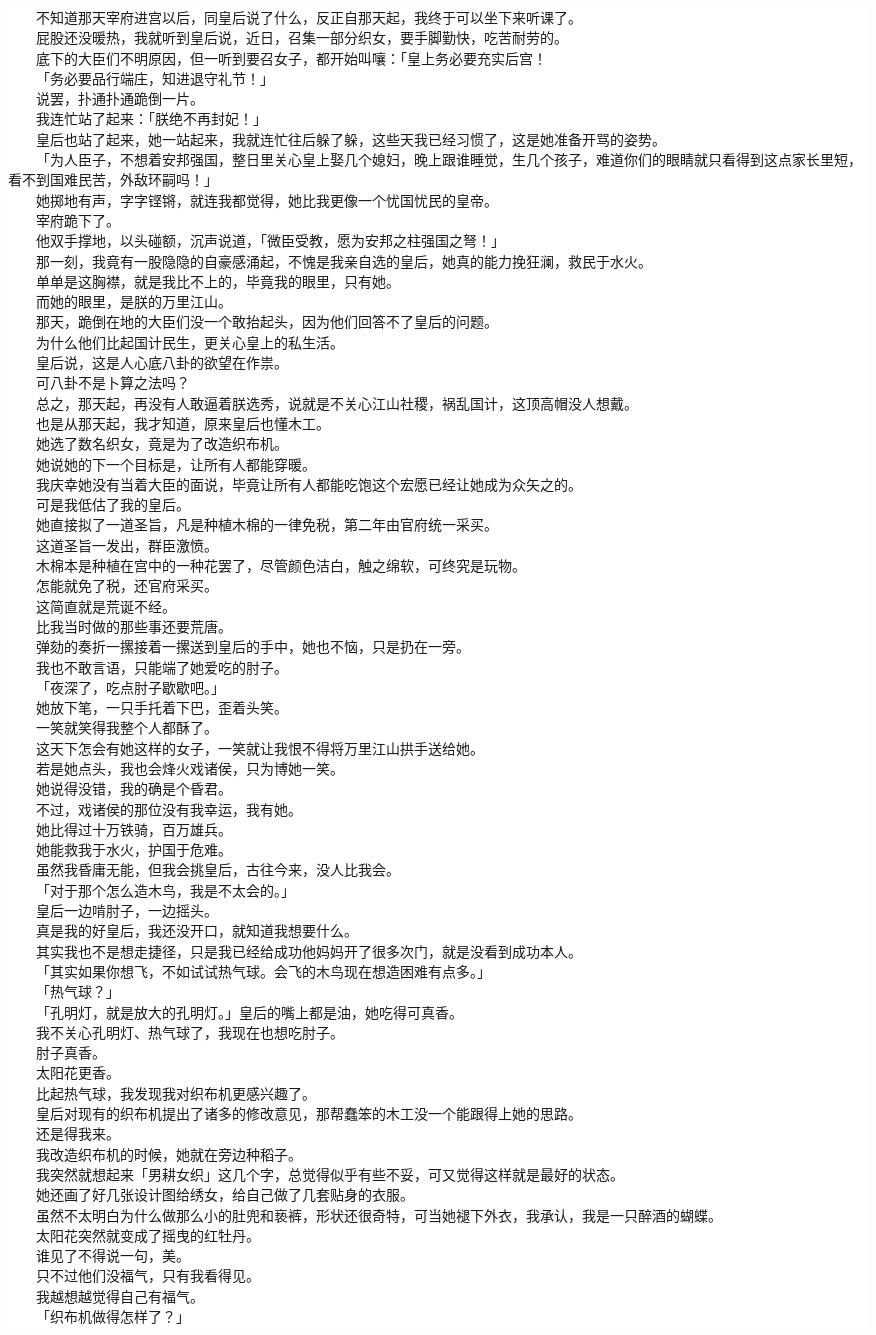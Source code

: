&emsp;&emsp;不知道那天宰府进宫以后，同皇后说了什么，反正自那天起，我终于可以坐下来听课了。  
&emsp;&emsp;屁股还没暖热，我就听到皇后说，近日，召集一部分织女，要手脚勤快，吃苦耐劳的。  
&emsp;&emsp;底下的大臣们不明原因，但一听到要召女子，都开始叫嚷：「皇上务必要充实后宫！  
&emsp;&emsp;「务必要品行端庄，知进退守礼节！」  
&emsp;&emsp;说罢，扑通扑通跪倒一片。  
&emsp;&emsp;我连忙站了起来：「朕绝不再封妃！」  
&emsp;&emsp;皇后也站了起来，她一站起来，我就连忙往后躲了躲，这些天我已经习惯了，这是她准备开骂的姿势。  
&emsp;&emsp;「为人臣子，不想着安邦强国，整日里关心皇上娶几个媳妇，晚上跟谁睡觉，生几个孩子，难道你们的眼睛就只看得到这点家长里短，看不到国难民苦，外敌环嗣吗！」  
&emsp;&emsp;她掷地有声，字字铿锵，就连我都觉得，她比我更像一个忧国忧民的皇帝。  
&emsp;&emsp;宰府跪下了。  
&emsp;&emsp;他双手撑地，以头碰额，沉声说道，「微臣受教，愿为安邦之柱强国之弩！」  
&emsp;&emsp;那一刻，我竟有一股隐隐的自豪感涌起，不愧是我亲自选的皇后，她真的能力挽狂澜，救民于水火。  
&emsp;&emsp;单单是这胸襟，就是我比不上的，毕竟我的眼里，只有她。  
&emsp;&emsp;而她的眼里，是朕的万里江山。  
&emsp;&emsp;那天，跪倒在地的大臣们没一个敢抬起头，因为他们回答不了皇后的问题。  
&emsp;&emsp;为什么他们比起国计民生，更关心皇上的私生活。  
&emsp;&emsp;皇后说，这是人心底八卦的欲望在作祟。  
&emsp;&emsp;可八卦不是卜算之法吗？  
&emsp;&emsp;总之，那天起，再没有人敢逼着朕选秀，说就是不关心江山社稷，祸乱国计，这顶高帽没人想戴。  
&emsp;&emsp;也是从那天起，我才知道，原来皇后也懂木工。  
&emsp;&emsp;她选了数名织女，竟是为了改造织布机。  
&emsp;&emsp;她说她的下一个目标是，让所有人都能穿暖。  
&emsp;&emsp;我庆幸她没有当着大臣的面说，毕竟让所有人都能吃饱这个宏愿已经让她成为众矢之的。  
&emsp;&emsp;可是我低估了我的皇后。  
&emsp;&emsp;她直接拟了一道圣旨，凡是种植木棉的一律免税，第二年由官府统一采买。  
&emsp;&emsp;这道圣旨一发出，群臣激愤。  
&emsp;&emsp;木棉本是种植在宫中的一种花罢了，尽管颜色洁白，触之绵软，可终究是玩物。  
&emsp;&emsp;怎能就免了税，还官府采买。  
&emsp;&emsp;这简直就是荒诞不经。  
&emsp;&emsp;比我当时做的那些事还要荒唐。  
&emsp;&emsp;弹劾的奏折一摞接着一摞送到皇后的手中，她也不恼，只是扔在一旁。  
&emsp;&emsp;我也不敢言语，只能端了她爱吃的肘子。  
&emsp;&emsp;「夜深了，吃点肘子歇歇吧。」  
&emsp;&emsp;她放下笔，一只手托着下巴，歪着头笑。  
&emsp;&emsp;一笑就笑得我整个人都酥了。  
&emsp;&emsp;这天下怎会有她这样的女子，一笑就让我恨不得将万里江山拱手送给她。  
&emsp;&emsp;若是她点头，我也会烽火戏诸侯，只为博她一笑。  
&emsp;&emsp;她说得没错，我的确是个昏君。  
&emsp;&emsp;不过，戏诸侯的那位没有我幸运，我有她。  
&emsp;&emsp;她比得过十万铁骑，百万雄兵。  
&emsp;&emsp;她能救我于水火，护国于危难。  
&emsp;&emsp;虽然我昏庸无能，但我会挑皇后，古往今来，没人比我会。  
&emsp;&emsp;「对于那个怎么造木鸟，我是不太会的。」  
&emsp;&emsp;皇后一边啃肘子，一边摇头。  
&emsp;&emsp;真是我的好皇后，我还没开口，就知道我想要什么。  
&emsp;&emsp;其实我也不是想走捷径，只是我已经给成功他妈妈开了很多次门，就是没看到成功本人。  
&emsp;&emsp;「其实如果你想飞，不如试试热气球。会飞的木鸟现在想造困难有点多。」  
&emsp;&emsp;「热气球？」  
&emsp;&emsp;「孔明灯，就是放大的孔明灯。」皇后的嘴上都是油，她吃得可真香。  
&emsp;&emsp;我不关心孔明灯、热气球了，我现在也想吃肘子。  
&emsp;&emsp;肘子真香。  
&emsp;&emsp;太阳花更香。  
&emsp;&emsp;比起热气球，我发现我对织布机更感兴趣了。  
&emsp;&emsp;皇后对现有的织布机提出了诸多的修改意见，那帮蠢笨的木工没一个能跟得上她的思路。  
&emsp;&emsp;还是得我来。  
&emsp;&emsp;我改造织布机的时候，她就在旁边种稻子。  
&emsp;&emsp;我突然就想起来「男耕女织」这几个字，总觉得似乎有些不妥，可又觉得这样就是最好的状态。  
&emsp;&emsp;她还画了好几张设计图给绣女，给自己做了几套贴身的衣服。  
&emsp;&emsp;虽然不太明白为什么做那么小的肚兜和亵裤，形状还很奇特，可当她褪下外衣，我承认，我是一只醉酒的蝴蝶。  
&emsp;&emsp;太阳花突然就变成了摇曳的红牡丹。  
&emsp;&emsp;谁见了不得说一句，美。  
&emsp;&emsp;只不过他们没福气，只有我看得见。  
&emsp;&emsp;我越想越觉得自己有福气。  
&emsp;&emsp;「织布机做得怎样了？」  